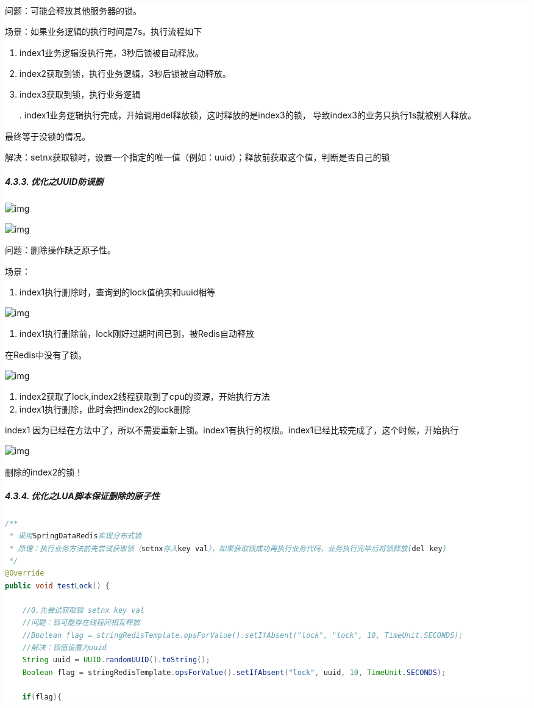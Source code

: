 问题：可能会释放其他服务器的锁。

 

场景：如果业务逻辑的执行时间是7s。执行流程如下

1. index1业务逻辑没执行完，3秒后锁被自动释放。

2. index2获取到锁，执行业务逻辑，3秒后锁被自动释放。

3. index3获取到锁，执行业务逻辑

   . index1业务逻辑执行完成，开始调用del释放锁，这时释放的是index3的锁，	导致index3的业务只执行1s就被别人释放。

最终等于没锁的情况。

 

解决：setnx获取锁时，设置一个指定的唯一值（例如：uuid）；释放前获取这个值，判断是否自己的锁

##### 4.3.3. 优化之UUID防误删

![img](https://cdn.jsdelivr.net/gh/lingzhexi/blogImage/post/202409252129482.jpg) 

![img](https://cdn.jsdelivr.net/gh/lingzhexi/blogImage/post/202409252129483.jpg) 

 

问题：删除操作缺乏原子性。

 

场景：

1. index1执行删除时，查询到的lock值确实和uuid相等

![img](https://cdn.jsdelivr.net/gh/lingzhexi/blogImage/post/202409252129484.jpg) 

1. index1执行删除前，lock刚好过期时间已到，被Redis自动释放

在Redis中没有了锁。

![img](https://cdn.jsdelivr.net/gh/lingzhexi/blogImage/post/202409252129485.jpg) 

1. index2获取了lock,index2线程获取到了cpu的资源，开始执行方法
2. index1执行删除，此时会把index2的lock删除

index1 因为已经在方法中了，所以不需要重新上锁。index1有执行的权限。index1已经比较完成了，这个时候，开始执行

![img](https://cdn.jsdelivr.net/gh/lingzhexi/blogImage/post/202409252129486.jpg) 

删除的index2的锁！

 

##### 4.3.4. 优化之LUA脚本保证删除的原子性

```java
/**
 * 采用SpringDataRedis实现分布式锁
 * 原理：执行业务方法前先尝试获取锁（setnx存入key val），如果获取锁成功再执行业务代码，业务执行完毕后将锁释放(del key)
 */
@Override
public void testLock() {

    //0.先尝试获取锁 setnx key val
    //问题：锁可能存在线程间相互释放
    //Boolean flag = stringRedisTemplate.opsForValue().setIfAbsent("lock", "lock", 10, TimeUnit.SECONDS);
    //解决：锁值设置为uuid
    String uuid = UUID.randomUUID().toString();
    Boolean flag = stringRedisTemplate.opsForValue().setIfAbsent("lock", uuid, 10, TimeUnit.SECONDS);

    if(flag){
```